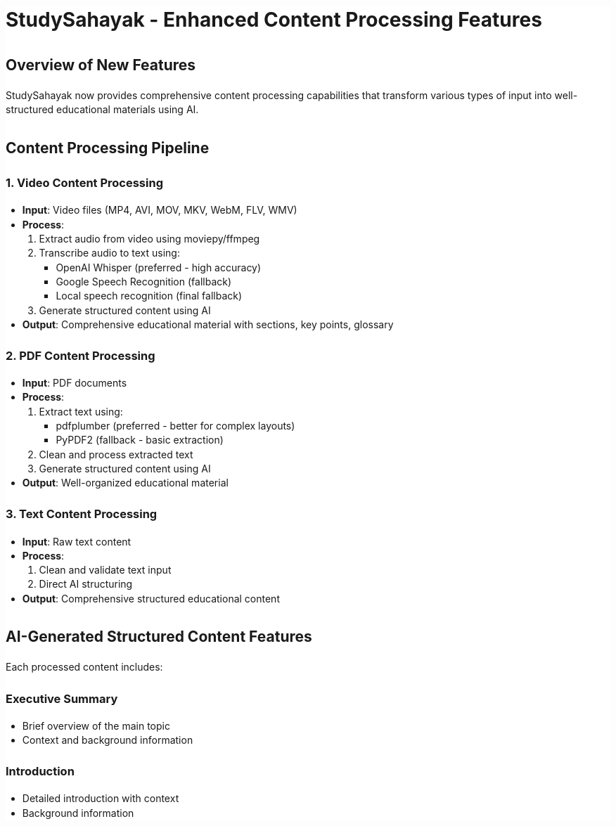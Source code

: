 # StudySahayak - Enhanced Content Processing Features

## Overview of New Features

StudySahayak now provides comprehensive content processing capabilities that transform various types of input into well-structured educational materials using AI.

## Content Processing Pipeline

### 1. Video Content Processing
- **Input**: Video files (MP4, AVI, MOV, MKV, WebM, FLV, WMV)
- **Process**: 
  1. Extract audio from video using moviepy/ffmpeg
  2. Transcribe audio to text using:
     - OpenAI Whisper (preferred - high accuracy)
     - Google Speech Recognition (fallback)
     - Local speech recognition (final fallback)
  3. Generate structured content using AI
- **Output**: Comprehensive educational material with sections, key points, glossary

### 2. PDF Content Processing
- **Input**: PDF documents
- **Process**:
  1. Extract text using:
     - pdfplumber (preferred - better for complex layouts)
     - PyPDF2 (fallback - basic extraction)
  2. Clean and process extracted text
  3. Generate structured content using AI
- **Output**: Well-organized educational material

### 3. Text Content Processing
- **Input**: Raw text content
- **Process**:
  1. Clean and validate text input
  2. Direct AI structuring
- **Output**: Comprehensive structured educational content

## AI-Generated Structured Content Features

Each processed content includes:

### Executive Summary
- Brief overview of the main topic
- Context and background information

### Introduction
- Detailed introduction with context
- Background information
